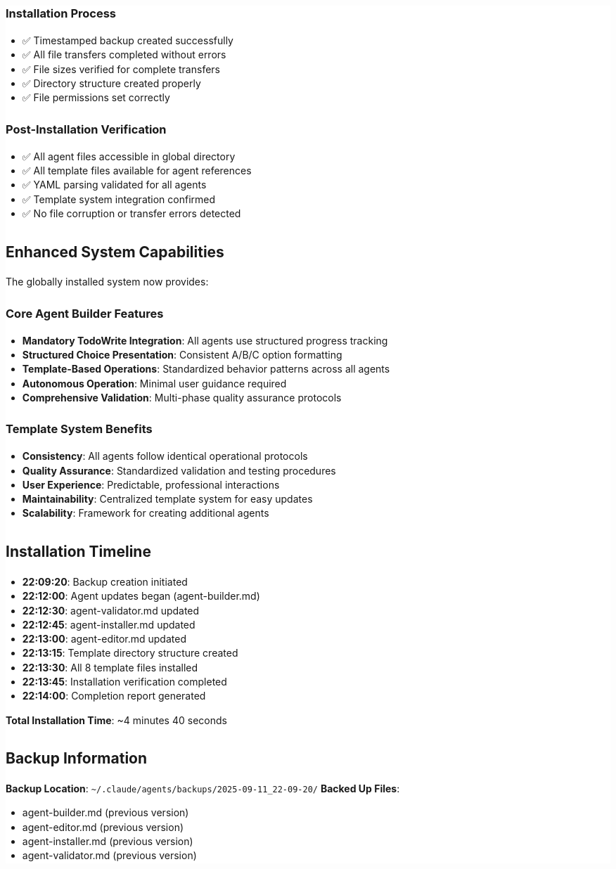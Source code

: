 ### Installation Process
- ✅ Timestamped backup created successfully
- ✅ All file transfers completed without errors
- ✅ File sizes verified for complete transfers
- ✅ Directory structure created properly
- ✅ File permissions set correctly

### Post-Installation Verification
- ✅ All agent files accessible in global directory
- ✅ All template files available for agent references
- ✅ YAML parsing validated for all agents
- ✅ Template system integration confirmed
- ✅ No file corruption or transfer errors detected

## Enhanced System Capabilities

The globally installed system now provides:

### Core Agent Builder Features
- **Mandatory TodoWrite Integration**: All agents use structured progress tracking
- **Structured Choice Presentation**: Consistent A/B/C option formatting
- **Template-Based Operations**: Standardized behavior patterns across all agents
- **Autonomous Operation**: Minimal user guidance required
- **Comprehensive Validation**: Multi-phase quality assurance protocols

### Template System Benefits
- **Consistency**: All agents follow identical operational protocols
- **Quality Assurance**: Standardized validation and testing procedures  
- **User Experience**: Predictable, professional interactions
- **Maintainability**: Centralized template system for easy updates
- **Scalability**: Framework for creating additional agents

## Installation Timeline

- **22:09:20**: Backup creation initiated
- **22:12:00**: Agent updates began (agent-builder.md)
- **22:12:30**: agent-validator.md updated
- **22:12:45**: agent-installer.md updated  
- **22:13:00**: agent-editor.md updated
- **22:13:15**: Template directory structure created
- **22:13:30**: All 8 template files installed
- **22:13:45**: Installation verification completed
- **22:14:00**: Completion report generated

**Total Installation Time**: ~4 minutes 40 seconds

## Backup Information

**Backup Location**: `~/.claude/agents/backups/2025-09-11_22-09-20/`
**Backed Up Files**:
- agent-builder.md (previous version)
- agent-editor.md (previous version)  
- agent-installer.md (previous version)
- agent-validator.md (previous version)
